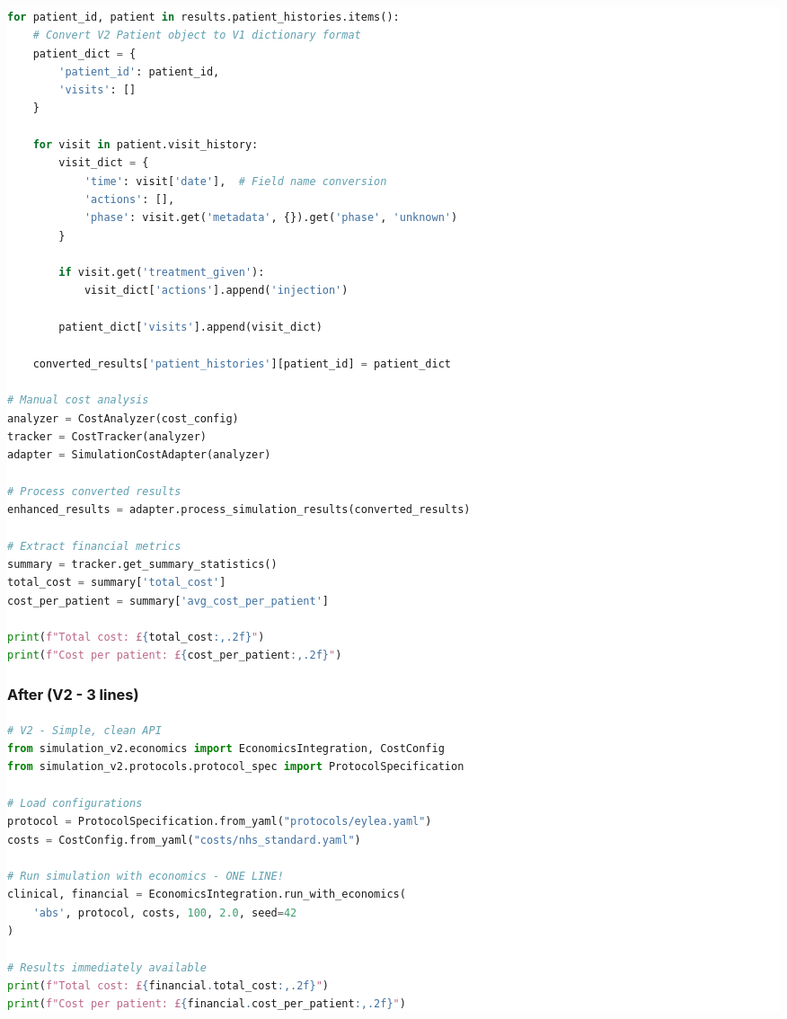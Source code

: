 ```python
for patient_id, patient in results.patient_histories.items():
    # Convert V2 Patient object to V1 dictionary format
    patient_dict = {
        'patient_id': patient_id,
        'visits': []
    }
    
    for visit in patient.visit_history:
        visit_dict = {
            'time': visit['date'],  # Field name conversion
            'actions': [],
            'phase': visit.get('metadata', {}).get('phase', 'unknown')
        }
        
        if visit.get('treatment_given'):
            visit_dict['actions'].append('injection')
        
        patient_dict['visits'].append(visit_dict)
    
    converted_results['patient_histories'][patient_id] = patient_dict

# Manual cost analysis
analyzer = CostAnalyzer(cost_config)
tracker = CostTracker(analyzer)
adapter = SimulationCostAdapter(analyzer)

# Process converted results
enhanced_results = adapter.process_simulation_results(converted_results)

# Extract financial metrics
summary = tracker.get_summary_statistics()
total_cost = summary['total_cost']
cost_per_patient = summary['avg_cost_per_patient']

print(f"Total cost: £{total_cost:,.2f}")
print(f"Cost per patient: £{cost_per_patient:,.2f}")
```

### After (V2 - 3 lines)
```python
# V2 - Simple, clean API
from simulation_v2.economics import EconomicsIntegration, CostConfig
from simulation_v2.protocols.protocol_spec import ProtocolSpecification

# Load configurations
protocol = ProtocolSpecification.from_yaml("protocols/eylea.yaml")
costs = CostConfig.from_yaml("costs/nhs_standard.yaml")

# Run simulation with economics - ONE LINE!
clinical, financial = EconomicsIntegration.run_with_economics(
    'abs', protocol, costs, 100, 2.0, seed=42
)

# Results immediately available
print(f"Total cost: £{financial.total_cost:,.2f}")
print(f"Cost per patient: £{financial.cost_per_patient:,.2f}")
```
